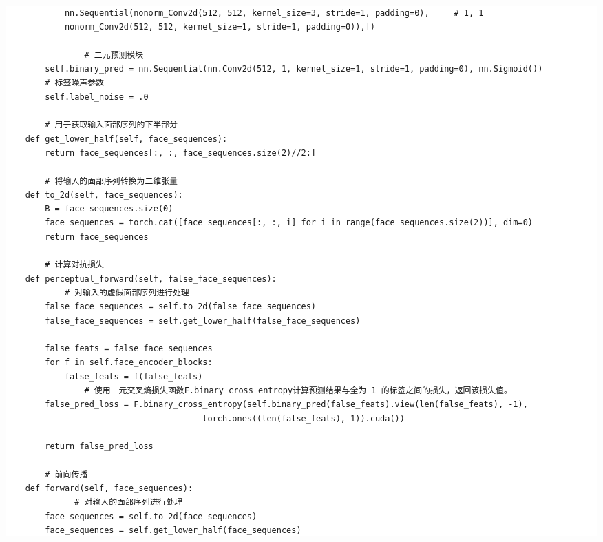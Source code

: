                 nn.Sequential(nonorm_Conv2d(512, 512, kernel_size=3, stride=1, padding=0),     # 1, 1
                nonorm_Conv2d(512, 512, kernel_size=1, stride=1, padding=0)),])
    				
    				# 二元预测模块
            self.binary_pred = nn.Sequential(nn.Conv2d(512, 1, kernel_size=1, stride=1, padding=0), nn.Sigmoid())
            # 标签噪声参数
            self.label_noise = .0
    
    		# 用于获取输入面部序列的下半部分
        def get_lower_half(self, face_sequences):
            return face_sequences[:, :, face_sequences.size(2)//2:]
    	
    		# 将输入的面部序列转换为二维张量
        def to_2d(self, face_sequences):
            B = face_sequences.size(0)
            face_sequences = torch.cat([face_sequences[:, :, i] for i in range(face_sequences.size(2))], dim=0)
            return face_sequences
    
    		# 计算对抗损失
        def perceptual_forward(self, false_face_sequences):
    		    # 对输入的虚假面部序列进行处理
            false_face_sequences = self.to_2d(false_face_sequences)
            false_face_sequences = self.get_lower_half(false_face_sequences)
    
            false_feats = false_face_sequences
            for f in self.face_encoder_blocks:
                false_feats = f(false_feats)
    				# 使用二元交叉熵损失函数F.binary_cross_entropy计算预测结果与全为 1 的标签之间的损失，返回该损失值。
            false_pred_loss = F.binary_cross_entropy(self.binary_pred(false_feats).view(len(false_feats), -1), 
                                            torch.ones((len(false_feats), 1)).cuda())
    
            return false_pred_loss
    
    		# 前向传播
        def forward(self, face_sequences):
    			  # 对输入的面部序列进行处理
            face_sequences = self.to_2d(face_sequences)
            face_sequences = self.get_lower_half(face_sequences)
    